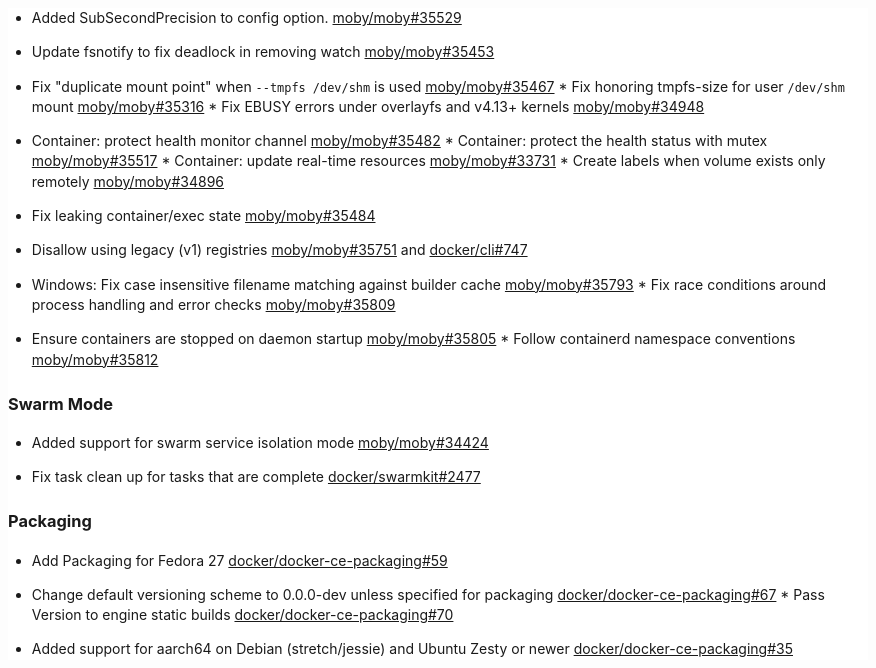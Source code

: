   * Added SubSecondPrecision to config option. [moby/moby\#35529](https://github.com/moby/moby/pull/35529)

  * Update fsnotify to fix deadlock in removing watch [moby/moby\#35453](https://github.com/moby/moby/pull/35453)

  * Fix "duplicate mount point" when `--tmpfs /dev/shm` is used [moby/moby\#35467](https://github.com/moby/moby/pull/35467)   * Fix honoring tmpfs-size for user `/dev/shm` mount [moby/moby\#35316](https://github.com/moby/moby/pull/35316)   * Fix EBUSY errors under overlayfs and v4.13+ kernels [moby/moby\#34948](https://github.com/moby/moby/pull/34948)

  * Container: protect health monitor channel [moby/moby\#35482](https://github.com/moby/moby/pull/35482)   * Container: protect the health status with mutex [moby/moby\#35517](https://github.com/moby/moby/pull/35517)   * Container: update real-time resources [moby/moby\#33731](https://github.com/moby/moby/pull/33731)   * Create labels when volume exists only remotely [moby/moby\#34896](https://github.com/moby/moby/pull/34896)

  * Fix leaking container/exec state [moby/moby\#35484](https://github.com/moby/moby/pull/35484)

  * Disallow using legacy \(v1\) registries [moby/moby\#35751](https://github.com/moby/moby/pull/35751) and [docker/cli\#747](https://github.com/docker/cli/pull/747)

  * Windows: Fix case insensitive filename matching against builder cache [moby/moby\#35793](https://github.com/moby/moby/pull/35793)   * Fix race conditions around process handling and error checks [moby/moby\#35809](https://github.com/moby/moby/pull/35809)

  * Ensure containers are stopped on daemon startup [moby/moby\#35805](https://github.com/moby/moby/pull/35805)   * Follow containerd namespace conventions [moby/moby\#35812](https://github.com/moby/moby/pull/35812)

### Swarm Mode

  * Added support for swarm service isolation mode [moby/moby\#34424](https://github.com/moby/moby/pull/34424)

  * Fix task clean up for tasks that are complete [docker/swarmkit\#2477](https://github.com/docker/swarmkit/pull/2477)

### Packaging

  * Add Packaging for Fedora 27 [docker/docker-ce-packaging\#59](https://github.com/docker/docker-ce-packaging/pull/59)

  * Change default versioning scheme to 0.0.0-dev unless specified for packaging [docker/docker-ce-packaging\#67](https://github.com/docker/docker-ce-packaging/pull/67)   * Pass Version to engine static builds [docker/docker-ce-packaging\#70](https://github.com/docker/docker-ce-packaging/pull/70)

  * Added support for aarch64 on Debian \(stretch/jessie\) and Ubuntu Zesty or newer [docker/docker-ce-packaging\#35](https://github.com/docker/docker-ce-packaging/pull/35)